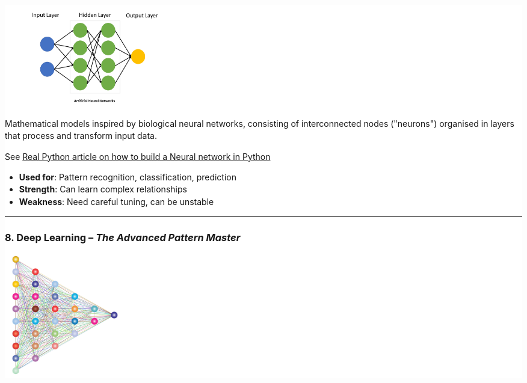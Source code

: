 <img src="/assets/images/notes/neural.png" alt="SVM" style="width: 300px;">

Mathematical models inspired by biological neural networks, consisting of interconnected nodes ("neurons") organised in layers that process and transform input data.

See [Real Python article on how to build a Neural network in Python](https://realpython.com/python-ai-neural-network/)

* **Used for**: Pattern recognition, classification, prediction
* **Strength**: Can learn complex relationships
* **Weakness**: Need careful tuning, can be unstable

---

### 8. **Deep Learning** – *The Advanced Pattern Master*

<img src="/assets/images/notes/deep.png" alt="Deep Learning" style="width: 200px;">

